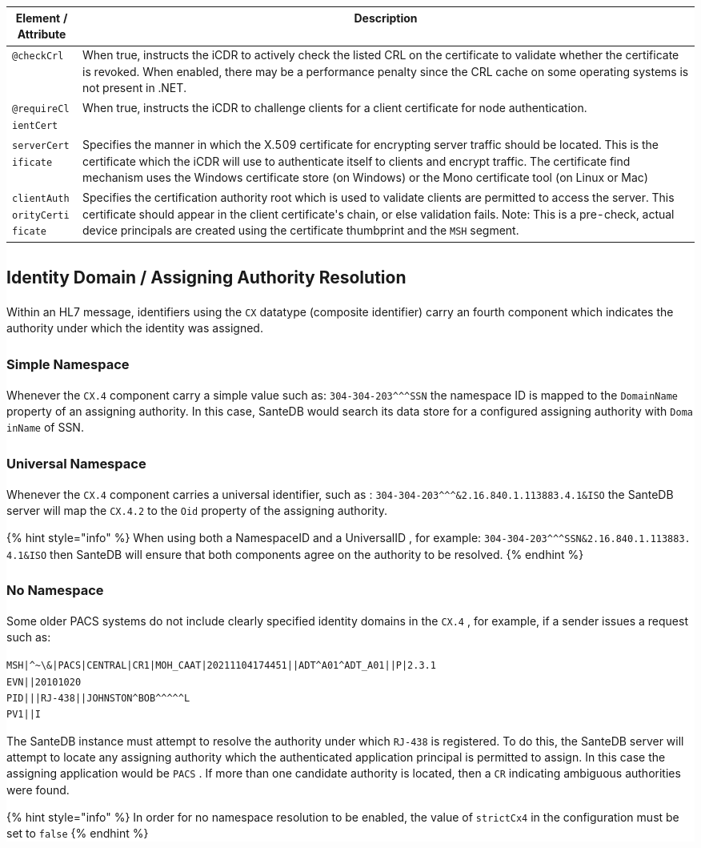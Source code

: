 | Element / Attribute          | Description                                                                                                                                                                                                                                                                                                                               |
| ---------------------------- | ----------------------------------------------------------------------------------------------------------------------------------------------------------------------------------------------------------------------------------------------------------------------------------------------------------------------------------------- |
| `@checkCrl`                  | When true, instructs the iCDR to actively check the listed CRL on the certificate to validate whether the certificate is revoked. When enabled, there may be a performance penalty since the CRL cache on some operating systems is not present in .NET.                                                                                  |
| `@requireClientCert`         | When true, instructs the iCDR to challenge clients for a client certificate for node authentication.                                                                                                                                                                                                                                      |
| `serverCertificate`          | Specifies the manner in which the X.509 certificate for encrypting server traffic should be located. This is the certificate which the iCDR will use to authenticate itself to clients and encrypt traffic. The certificate find mechanism uses the Windows certificate store (on Windows) or the Mono certificate tool (on Linux or Mac) |
| `clientAuthorityCertificate` | Specifies the certification authority root which is used to validate clients are permitted to access the server. This certificate should appear in the client certificate's chain, or else validation fails. Note: This is a pre-check, actual device principals are created using the certificate thumbprint and the `MSH` segment.      |

## Identity Domain / Assigning Authority Resolution

Within an HL7 message, identifiers using the `CX` datatype (composite identifier) carry an fourth component which indicates the authority under which the identity was assigned.&#x20;

### Simple Namespace

Whenever the `CX.4` component carry a simple value such as: `304-304-203^^^SSN` the namespace ID is mapped to the `DomainName` property of an assigning authority. In this case, SanteDB would search its data store for a configured assigning authority with `DomainName` of SSN.

### Universal Namespace

Whenever the `CX.4` component carries a universal identifier, such as : `304-304-203^^^&2.16.840.1.113883.4.1&ISO` the SanteDB server will map the `CX.4.2` to the `Oid` property of the assigning authority.&#x20;

{% hint style="info" %}
When using both a NamespaceID and a UniversalID , for example: `304-304-203^^^SSN&2.16.840.1.113883.4.1&ISO` then SanteDB will ensure that both components agree on the authority to be resolved.
{% endhint %}

### No Namespace

Some older PACS systems do not include clearly specified identity domains in the `CX.4` ,  for example, if a sender issues a request such as:

```
MSH|^~\&|PACS|CENTRAL|CR1|MOH_CAAT|20211104174451||ADT^A01^ADT_A01||P|2.3.1
EVN||20101020
PID|||RJ-438||JOHNSTON^BOB^^^^^L
PV1||I
```

The SanteDB instance must attempt to resolve the authority under which `RJ-438` is registered. To do this, the SanteDB server will attempt to locate any assigning authority which the authenticated application principal is permitted to assign. In this case the assigning application would be `PACS` . If more than one candidate authority is located, then a `CR` indicating ambiguous authorities were found.

{% hint style="info" %}
In order for no namespace resolution to be enabled, the value of `strictCx4` in the configuration must be set to `false`
{% endhint %}
